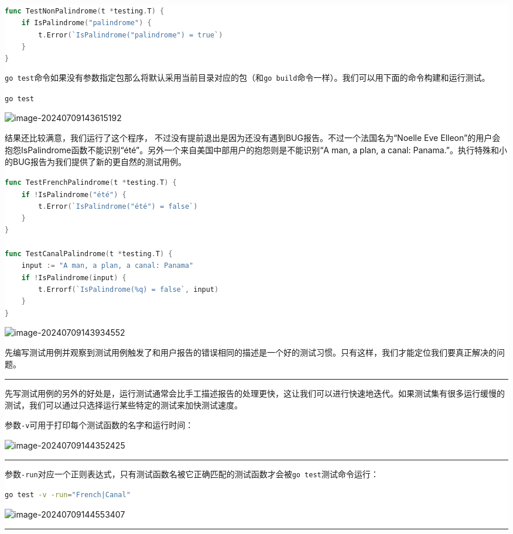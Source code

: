 ```go
func TestNonPalindrome(t *testing.T) {
    if IsPalindrome("palindrome") {
        t.Error(`IsPalindrome("palindrome") = true`)
    }
}

```

`go test`命令如果没有参数指定包那么将默认采用当前目录对应的包（和`go build`命令一样）。我们可以用下面的命令构建和运行测试。

```bash
go test
```

![image-20240709143615192](http://cdn.ayusummer233.top/DailyNotes/image-20240709143615192.png)

结果还比较满意，我们运行了这个程序， 不过没有提前退出是因为还没有遇到BUG报告。不过一个法国名为“Noelle Eve Elleon”的用户会抱怨IsPalindrome函数不能识别“été”。另外一个来自美国中部用户的抱怨则是不能识别“A man, a plan, a canal: Panama.”。执行特殊和小的BUG报告为我们提供了新的更自然的测试用例。

```go
func TestFrenchPalindrome(t *testing.T) {
    if !IsPalindrome("été") {
        t.Error(`IsPalindrome("été") = false`)
    }
}

func TestCanalPalindrome(t *testing.T) {
    input := "A man, a plan, a canal: Panama"
    if !IsPalindrome(input) {
        t.Errorf(`IsPalindrome(%q) = false`, input)
    }
}

```

![image-20240709143934552](http://cdn.ayusummer233.top/DailyNotes/image-20240709143934552.png)

先编写测试用例并观察到测试用例触发了和用户报告的错误相同的描述是一个好的测试习惯。只有这样，我们才能定位我们要真正解决的问题。

---

先写测试用例的另外的好处是，运行测试通常会比手工描述报告的处理更快，这让我们可以进行快速地迭代。如果测试集有很多运行缓慢的测试，我们可以通过只选择运行某些特定的测试来加快测试速度。

参数`-v`可用于打印每个测试函数的名字和运行时间：

![image-20240709144352425](http://cdn.ayusummer233.top/DailyNotes/image-20240709144352425.png)

---

参数`-run`对应一个正则表达式，只有测试函数名被它正确匹配的测试函数才会被`go test`测试命令运行：

```bash
go test -v -run="French|Canal"
```

![image-20240709144553407](http://cdn.ayusummer233.top/DailyNotes/image-20240709144553407.png)

---